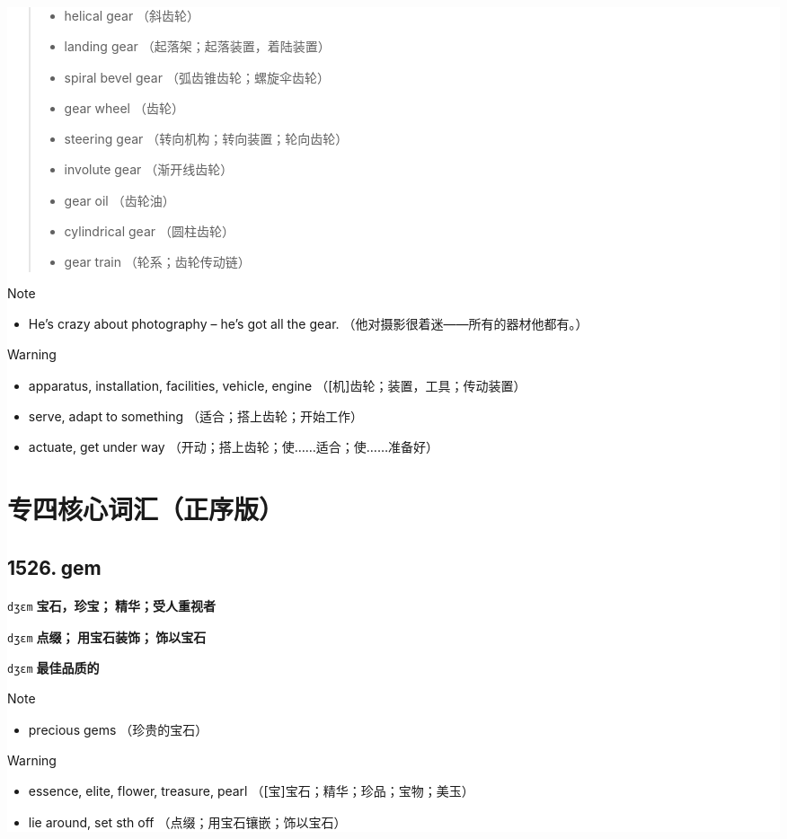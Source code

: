 > - helical gear （斜齿轮）
>
> - landing gear （起落架；起落装置，着陆装置）
>
> - spiral bevel gear （弧齿锥齿轮；螺旋伞齿轮）
>
> - gear wheel （齿轮）
>
> - steering gear （转向机构；转向装置；轮向齿轮）
>
> - involute gear （渐开线齿轮）
>
> - gear oil （齿轮油）
>
> - cylindrical gear （圆柱齿轮）
>
> - gear train （轮系；齿轮传动链）
>

> [!NOTE]
>
> - He’s crazy about photography – he’s got all the gear. （他对摄影很着迷——所有的器材他都有。）
>

> [!WARNING]
>
> - apparatus, installation, facilities, vehicle, engine （[机]齿轮；装置，工具；传动装置）
>
> - serve, adapt to something （适合；搭上齿轮；开始工作）
>
> - actuate, get under way （开动；搭上齿轮；使……适合；使……准备好）
>

# 专四核心词汇（正序版）

## 1526. gem

`dʒɛm`  **宝石，珍宝； 精华；受人重视者**

`dʒɛm`  **点缀； 用宝石装饰； 饰以宝石**

`dʒɛm`  **最佳品质的**

> [!NOTE]
>
> - precious gems （珍贵的宝石）
>

> [!WARNING]
>
> - essence, elite, flower, treasure, pearl （[宝]宝石；精华；珍品；宝物；美玉）
>
> - lie around, set sth off （点缀；用宝石镶嵌；饰以宝石）
>
